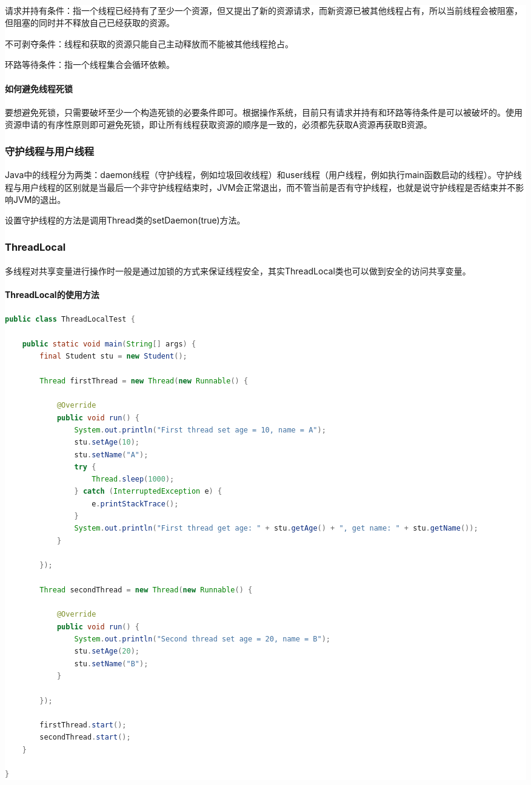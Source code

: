 请求并持有条件：指一个线程已经持有了至少一个资源，但又提出了新的资源请求，而新资源已被其他线程占有，所以当前线程会被阻塞，但阻塞的同时并不释放自己已经获取的资源。

不可剥夺条件：线程和获取的资源只能自己主动释放而不能被其他线程抢占。

环路等待条件：指一个线程集合会循环依赖。

#### 如何避免线程死锁

要想避免死锁，只需要破坏至少一个构造死锁的必要条件即可。根据操作系统，目前只有请求并持有和环路等待条件是可以被破坏的。使用资源申请的有序性原则即可避免死锁，即让所有线程获取资源的顺序是一致的，必须都先获取A资源再获取B资源。

### 守护线程与用户线程

Java中的线程分为两类：daemon线程（守护线程，例如垃圾回收线程）和user线程（用户线程，例如执行main函数启动的线程）。守护线程与用户线程的区别就是当最后一个非守护线程结束时，JVM会正常退出，而不管当前是否有守护线程，也就是说守护线程是否结束并不影响JVM的退出。

设置守护线程的方法是调用Thread类的setDaemon(true)方法。

### ThreadLocal

多线程对共享变量进行操作时一般是通过加锁的方式来保证线程安全，其实ThreadLocal类也可以做到安全的访问共享变量。

#### ThreadLocal的使用方法

```java
public class ThreadLocalTest {

    public static void main(String[] args) {
        final Student stu = new Student();

        Thread firstThread = new Thread(new Runnable() {

            @Override
            public void run() {
                System.out.println("First thread set age = 10, name = A");
                stu.setAge(10);
                stu.setName("A");
                try {
                    Thread.sleep(1000);
                } catch (InterruptedException e) {
                    e.printStackTrace();
                }
                System.out.println("First thread get age: " + stu.getAge() + ", get name: " + stu.getName());
            }

        });

        Thread secondThread = new Thread(new Runnable() {

            @Override
            public void run() {
                System.out.println("Second thread set age = 20, name = B");
                stu.setAge(20);
                stu.setName("B");
            }

        });

        firstThread.start();
        secondThread.start();
    }

}
```
